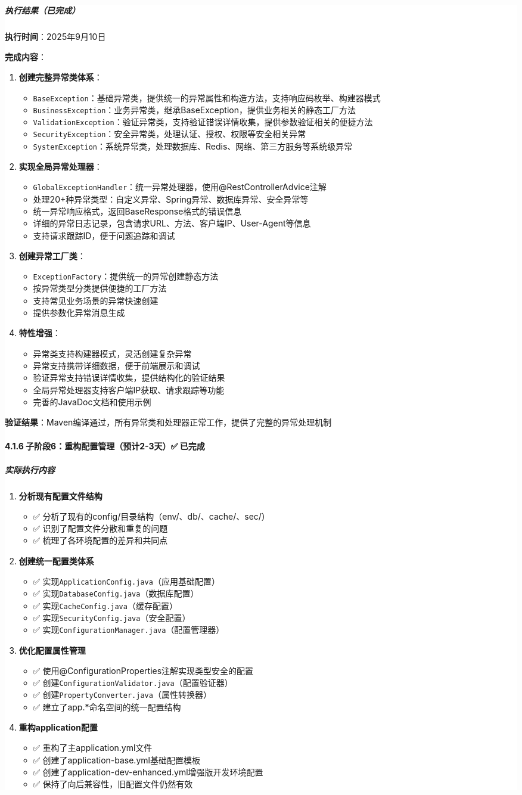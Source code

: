 ##### 执行结果（已完成）
**执行时间**：2025年9月10日

**完成内容**：
1. **创建完整异常类体系**：
   - `BaseException`：基础异常类，提供统一的异常属性和构造方法，支持响应码枚举、构建器模式
   - `BusinessException`：业务异常类，继承BaseException，提供业务相关的静态工厂方法
   - `ValidationException`：验证异常类，支持验证错误详情收集，提供参数验证相关的便捷方法
   - `SecurityException`：安全异常类，处理认证、授权、权限等安全相关异常
   - `SystemException`：系统异常类，处理数据库、Redis、网络、第三方服务等系统级异常

2. **实现全局异常处理器**：
   - `GlobalExceptionHandler`：统一异常处理器，使用@RestControllerAdvice注解
   - 处理20+种异常类型：自定义异常、Spring异常、数据库异常、安全异常等
   - 统一异常响应格式，返回BaseResponse格式的错误信息
   - 详细的异常日志记录，包含请求URL、方法、客户端IP、User-Agent等信息
   - 支持请求跟踪ID，便于问题追踪和调试

3. **创建异常工厂类**：
   - `ExceptionFactory`：提供统一的异常创建静态方法
   - 按异常类型分类提供便捷的工厂方法
   - 支持常见业务场景的异常快速创建
   - 提供参数化异常消息生成

4. **特性增强**：
   - 异常类支持构建器模式，灵活创建复杂异常
   - 异常支持携带详细数据，便于前端展示和调试
   - 验证异常支持错误详情收集，提供结构化的验证结果
   - 全局异常处理器支持客户端IP获取、请求跟踪等功能
   - 完善的JavaDoc文档和使用示例

**验证结果**：Maven编译通过，所有异常类和处理器正常工作，提供了完整的异常处理机制

#### 4.1.6 子阶段6：重构配置管理（预计2-3天）✅ **已完成**

##### 实际执行内容
1. **分析现有配置文件结构**
   - ✅ 分析了现有的config/目录结构（env/、db/、cache/、sec/）
   - ✅ 识别了配置文件分散和重复的问题
   - ✅ 梳理了各环境配置的差异和共同点

2. **创建统一配置类体系**
   - ✅ 实现`ApplicationConfig.java`（应用基础配置）
   - ✅ 实现`DatabaseConfig.java`（数据库配置）
   - ✅ 实现`CacheConfig.java`（缓存配置）
   - ✅ 实现`SecurityConfig.java`（安全配置）
   - ✅ 实现`ConfigurationManager.java`（配置管理器）

3. **优化配置属性管理**
   - ✅ 使用@ConfigurationProperties注解实现类型安全的配置
   - ✅ 创建`ConfigurationValidator.java`（配置验证器）
   - ✅ 创建`PropertyConverter.java`（属性转换器）
   - ✅ 建立了app.*命名空间的统一配置结构

4. **重构application配置**
   - ✅ 重构了主application.yml文件
   - ✅ 创建了application-base.yml基础配置模板
   - ✅ 创建了application-dev-enhanced.yml增强版开发环境配置
   - ✅ 保持了向后兼容性，旧配置文件仍然有效
